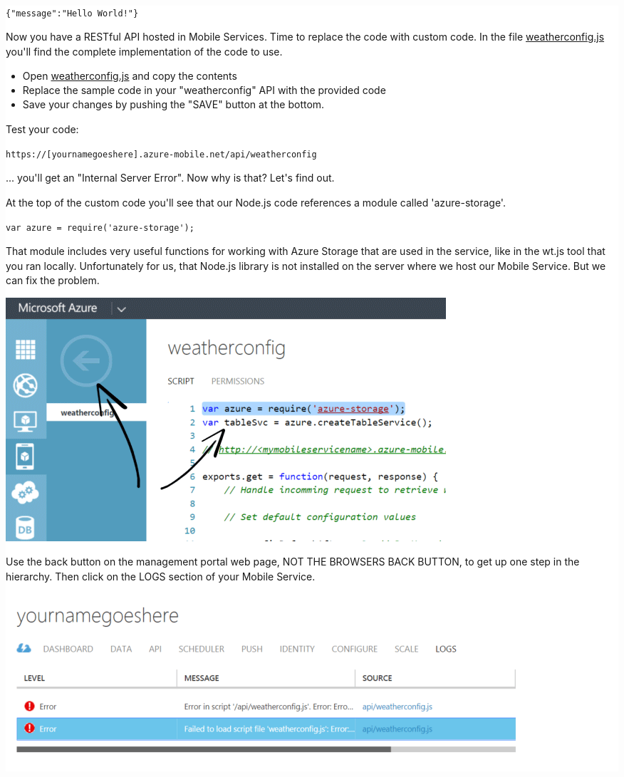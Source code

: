 	{"message":"Hello World!"}

Now you have a RESTful API hosted in Mobile Services. Time to replace the code with custom code. In the file [weatherconfig.js](mobile-services/api/weatherconfig.js) you'll find the complete implementation of the code to use.

* Open [weatherconfig.js](mobile-services/api/weatherconfig.js) and copy the contents
* Replace the sample code in your "weatherconfig" API with the provided code
* Save your changes by pushing the "SAVE" button at the bottom.

Test your code:

	https://[yournamegoeshere].azure-mobile.net/api/weatherconfig

... you'll get an "Internal Server Error". Now why is that? Let's find out.

At the top of the custom code you'll see that our Node.js code references a module called 'azure-storage'.

	var azure = require('azure-storage');

That module includes very useful functions for working with Azure Storage that are used in the service, like in the wt.js tool that you ran locally. Unfortunately for us, that Node.js library is not installed on the server where we host our Mobile Service. But we can fix the problem.

![Back Button and Require Statement](images/back-and-require.png)

Use the back button on the management portal web page, NOT THE BROWSERS BACK BUTTON, to get up one step in the hierarchy. Then click on the LOGS section of your Mobile Service.

![Logs](images/logs.png)
